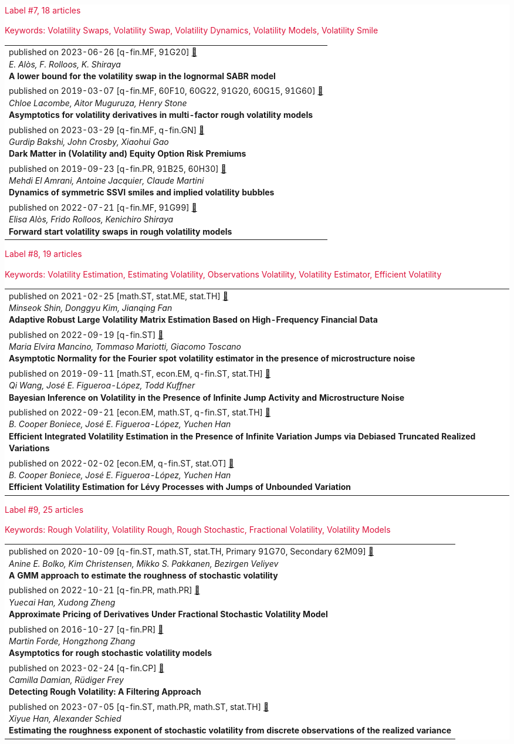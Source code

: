 

<p style="color: crimson;">Label #7, 18 articles<p style='color: crimson'>Keywords: Volatility Swaps, Volatility Swap, Volatility Dynamics, Volatility Models, Volatility Smile<table><tr><td style="text-align:left">published on 2023-06-26 [q-fin.MF, 91G20] <a href='http://arxiv.org/abs/2306.14602v2'>🔗</a><br><i>E. Alòs, F. Rolloos, K. Shiraya</i><br><b>A lower bound for the volatility swap in the lognormal SABR model</b></td></tr><tr><td style="text-align:left">published on 2019-03-07 [q-fin.MF, 60F10, 60G22, 91G20, 60G15, 91G60] <a href='http://arxiv.org/abs/1903.02833v3'>🔗</a><br><i>Chloe Lacombe, Aitor Muguruza, Henry Stone</i><br><b>Asymptotics for volatility derivatives in multi-factor rough volatility models</b></td></tr><tr><td style="text-align:left">published on 2023-03-29 [q-fin.MF, q-fin.GN] <a href='http://arxiv.org/abs/2303.16371v1'>🔗</a><br><i>Gurdip Bakshi, John Crosby, Xiaohui Gao</i><br><b>Dark Matter in (Volatility and) Equity Option Risk Premiums</b></td></tr><tr><td style="text-align:left">published on 2019-09-23 [q-fin.PR, 91B25, 60H30] <a href='http://arxiv.org/abs/1909.10272v3'>🔗</a><br><i>Mehdi El Amrani, Antoine Jacquier, Claude Martini</i><br><b>Dynamics of symmetric SSVI smiles and implied volatility bubbles</b></td></tr><tr><td style="text-align:left">published on 2022-07-21 [q-fin.MF, 91G99] <a href='http://arxiv.org/abs/2207.10370v1'>🔗</a><br><i>Elisa Alòs, Frido Rolloos, Kenichiro Shiraya</i><br><b>Forward start volatility swaps in rough volatility models</b></td></tr></table>



<p style="color: crimson;">Label #8, 19 articles<p style='color: crimson'>Keywords: Volatility Estimation, Estimating Volatility, Observations Volatility, Volatility Estimator, Efficient Volatility<table><tr><td style="text-align:left">published on 2021-02-25 [math.ST, stat.ME, stat.TH] <a href='http://arxiv.org/abs/2102.12752v3'>🔗</a><br><i>Minseok Shin, Donggyu Kim, Jianqing Fan</i><br><b>Adaptive Robust Large Volatility Matrix Estimation Based on High-Frequency Financial Data</b></td></tr><tr><td style="text-align:left">published on 2022-09-19 [q-fin.ST] <a href='http://arxiv.org/abs/2209.08967v1'>🔗</a><br><i>Maria Elvira Mancino, Tommaso Mariotti, Giacomo Toscano</i><br><b>Asymptotic Normality for the Fourier spot volatility estimator in the presence of microstructure noise</b></td></tr><tr><td style="text-align:left">published on 2019-09-11 [math.ST, econ.EM, q-fin.ST, stat.TH] <a href='http://arxiv.org/abs/1909.04853v1'>🔗</a><br><i>Qi Wang, José E. Figueroa-López, Todd Kuffner</i><br><b>Bayesian Inference on Volatility in the Presence of Infinite Jump Activity and Microstructure Noise</b></td></tr><tr><td style="text-align:left">published on 2022-09-21 [econ.EM, math.ST, q-fin.ST, stat.TH] <a href='http://arxiv.org/abs/2209.10128v2'>🔗</a><br><i>B. Cooper Boniece, José E. Figueroa-López, Yuchen Han</i><br><b>Efficient Integrated Volatility Estimation in the Presence of Infinite Variation Jumps via Debiased Truncated Realized Variations</b></td></tr><tr><td style="text-align:left">published on 2022-02-02 [econ.EM, q-fin.ST, stat.OT] <a href='http://arxiv.org/abs/2202.00877v1'>🔗</a><br><i>B. Cooper Boniece, José E. Figueroa-López, Yuchen Han</i><br><b>Efficient Volatility Estimation for Lévy Processes with Jumps of Unbounded Variation</b></td></tr></table>



<p style="color: crimson;">Label #9, 25 articles<p style='color: crimson'>Keywords: Rough Volatility, Volatility Rough, Rough Stochastic, Fractional Volatility, Volatility Models<table><tr><td style="text-align:left">published on 2020-10-09 [q-fin.ST, math.ST, stat.TH, Primary 91G70, Secondary 62M09] <a href='http://arxiv.org/abs/2010.04610v4'>🔗</a><br><i>Anine E. Bolko, Kim Christensen, Mikko S. Pakkanen, Bezirgen Veliyev</i><br><b>A GMM approach to estimate the roughness of stochastic volatility</b></td></tr><tr><td style="text-align:left">published on 2022-10-21 [q-fin.PR, math.PR] <a href='http://arxiv.org/abs/2210.15453v1'>🔗</a><br><i>Yuecai Han, Xudong Zheng</i><br><b>Approximate Pricing of Derivatives Under Fractional Stochastic Volatility Model</b></td></tr><tr><td style="text-align:left">published on 2016-10-27 [q-fin.PR] <a href='http://dx.doi.org/10.1137/15M1009330'>🔗</a><br><i>Martin Forde, Hongzhong Zhang</i><br><b>Asymptotics for rough stochastic volatility models</b></td></tr><tr><td style="text-align:left">published on 2023-02-24 [q-fin.CP] <a href='http://arxiv.org/abs/2302.12612v1'>🔗</a><br><i>Camilla Damian, Rüdiger Frey</i><br><b>Detecting Rough Volatility: A Filtering Approach</b></td></tr><tr><td style="text-align:left">published on 2023-07-05 [q-fin.ST, math.PR, math.ST, stat.TH] <a href='http://arxiv.org/abs/2307.02582v2'>🔗</a><br><i>Xiyue Han, Alexander Schied</i><br><b>Estimating the roughness exponent of stochastic volatility from discrete observations of the realized variance</b></td></tr></table>
